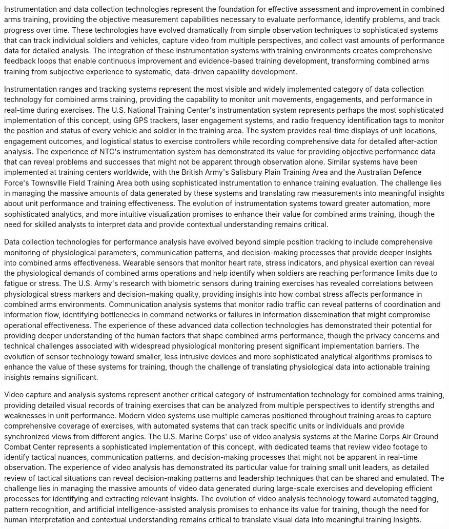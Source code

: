 Instrumentation and data collection technologies represent the foundation for effective assessment and improvement in combined arms training, providing the objective measurement capabilities necessary to evaluate performance, identify problems, and track progress over time. These technologies have evolved dramatically from simple observation techniques to sophisticated systems that can track individual soldiers and vehicles, capture video from multiple perspectives, and collect vast amounts of performance data for detailed analysis. The integration of these instrumentation systems with training environments creates comprehensive feedback loops that enable continuous improvement and evidence-based training development, transforming combined arms training from subjective experience to systematic, data-driven capability development.

Instrumentation ranges and tracking systems represent the most visible and widely implemented category of data collection technology for combined arms training, providing the capability to monitor unit movements, engagements, and performance in real-time during exercises. The U.S. National Training Center's instrumentation system represents perhaps the most sophisticated implementation of this concept, using GPS trackers, laser engagement systems, and radio frequency identification tags to monitor the position and status of every vehicle and soldier in the training area. The system provides real-time displays of unit locations, engagement outcomes, and logistical status to exercise controllers while recording comprehensive data for detailed after-action analysis. The experience of NTC's instrumentation system has demonstrated its value for providing objective performance data that can reveal problems and successes that might not be apparent through observation alone. Similar systems have been implemented at training centers worldwide, with the British Army's Salisbury Plain Training Area and the Australian Defence Force's Townsville Field Training Area both using sophisticated instrumentation to enhance training evaluation. The challenge lies in managing the massive amounts of data generated by these systems and translating raw measurements into meaningful insights about unit performance and training effectiveness. The evolution of instrumentation systems toward greater automation, more sophisticated analytics, and more intuitive visualization promises to enhance their value for combined arms training, though the need for skilled analysts to interpret data and provide contextual understanding remains critical.

Data collection technologies for performance analysis have evolved beyond simple position tracking to include comprehensive monitoring of physiological parameters, communication patterns, and decision-making processes that provide deeper insights into combined arms effectiveness. Wearable sensors that monitor heart rate, stress indicators, and physical exertion can reveal the physiological demands of combined arms operations and help identify when soldiers are reaching performance limits due to fatigue or stress. The U.S. Army's research with biometric sensors during training exercises has revealed correlations between physiological stress markers and decision-making quality, providing insights into how combat stress affects performance in combined arms environments. Communication analysis systems that monitor radio traffic can reveal patterns of coordination and information flow, identifying bottlenecks in command networks or failures in information dissemination that might compromise operational effectiveness. The experience of these advanced data collection technologies has demonstrated their potential for providing deeper understanding of the human factors that shape combined arms performance, though the privacy concerns and technical challenges associated with widespread physiological monitoring present significant implementation barriers. The evolution of sensor technology toward smaller, less intrusive devices and more sophisticated analytical algorithms promises to enhance the value of these systems for training, though the challenge of translating physiological data into actionable training insights remains significant.

Video capture and analysis systems represent another critical category of instrumentation technology for combined arms training, providing detailed visual records of training exercises that can be analyzed from multiple perspectives to identify strengths and weaknesses in unit performance. Modern video systems use multiple cameras positioned throughout training areas to capture comprehensive coverage of exercises, with automated systems that can track specific units or individuals and provide synchronized views from different angles. The U.S. Marine Corps' use of video analysis systems at the Marine Corps Air Ground Combat Center represents a sophisticated implementation of this concept, with dedicated teams that review video footage to identify tactical nuances, communication patterns, and decision-making processes that might not be apparent in real-time observation. The experience of video analysis has demonstrated its particular value for training small unit leaders, as detailed review of tactical situations can reveal decision-making patterns and leadership techniques that can be shared and emulated. The challenge lies in managing the massive amounts of video data generated during large-scale exercises and developing efficient processes for identifying and extracting relevant insights. The evolution of video analysis technology toward automated tagging, pattern recognition, and artificial intelligence-assisted analysis promises to enhance its value for training, though the need for human interpretation and contextual understanding remains critical to translate visual data into meaningful training insights.
